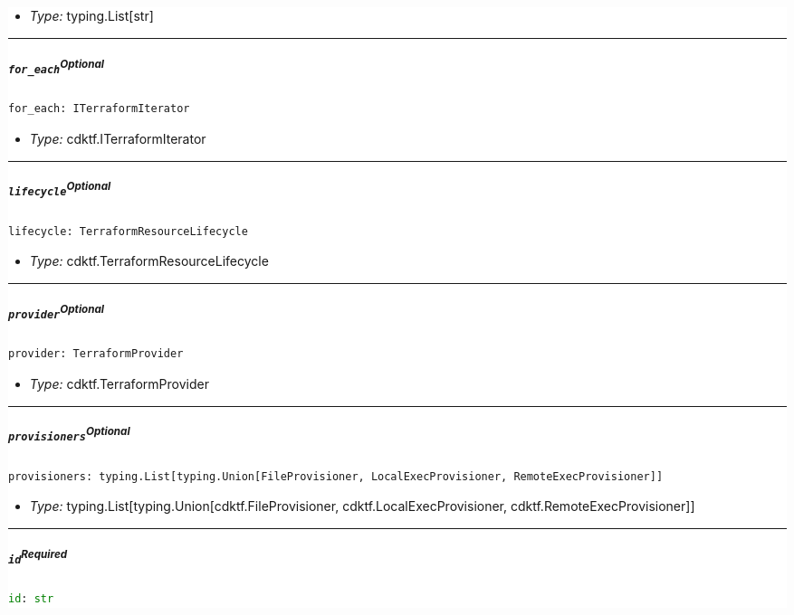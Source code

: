 - *Type:* typing.List[str]

---

##### `for_each`<sup>Optional</sup> <a name="for_each" id="@cdktf/provider-digitalocean.uptimeCheck.UptimeCheck.property.forEach"></a>

```python
for_each: ITerraformIterator
```

- *Type:* cdktf.ITerraformIterator

---

##### `lifecycle`<sup>Optional</sup> <a name="lifecycle" id="@cdktf/provider-digitalocean.uptimeCheck.UptimeCheck.property.lifecycle"></a>

```python
lifecycle: TerraformResourceLifecycle
```

- *Type:* cdktf.TerraformResourceLifecycle

---

##### `provider`<sup>Optional</sup> <a name="provider" id="@cdktf/provider-digitalocean.uptimeCheck.UptimeCheck.property.provider"></a>

```python
provider: TerraformProvider
```

- *Type:* cdktf.TerraformProvider

---

##### `provisioners`<sup>Optional</sup> <a name="provisioners" id="@cdktf/provider-digitalocean.uptimeCheck.UptimeCheck.property.provisioners"></a>

```python
provisioners: typing.List[typing.Union[FileProvisioner, LocalExecProvisioner, RemoteExecProvisioner]]
```

- *Type:* typing.List[typing.Union[cdktf.FileProvisioner, cdktf.LocalExecProvisioner, cdktf.RemoteExecProvisioner]]

---

##### `id`<sup>Required</sup> <a name="id" id="@cdktf/provider-digitalocean.uptimeCheck.UptimeCheck.property.id"></a>

```python
id: str
```
